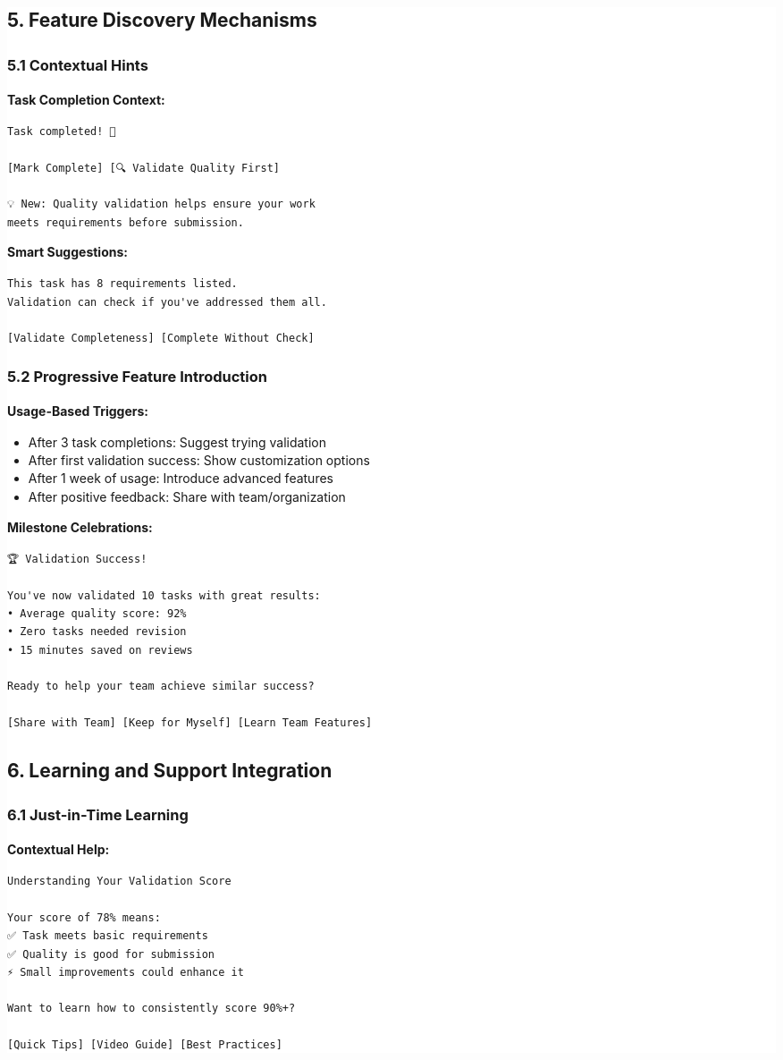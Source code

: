 ## 5. Feature Discovery Mechanisms

### 5.1 Contextual Hints

**Task Completion Context:**
```
Task completed! 🎉

[Mark Complete] [🔍 Validate Quality First]

💡 New: Quality validation helps ensure your work
meets requirements before submission.
```

**Smart Suggestions:**
```
This task has 8 requirements listed.
Validation can check if you've addressed them all.

[Validate Completeness] [Complete Without Check]
```

### 5.2 Progressive Feature Introduction

**Usage-Based Triggers:**
- After 3 task completions: Suggest trying validation
- After first validation success: Show customization options
- After 1 week of usage: Introduce advanced features
- After positive feedback: Share with team/organization

**Milestone Celebrations:**
```
🏆 Validation Success!

You've now validated 10 tasks with great results:
• Average quality score: 92%
• Zero tasks needed revision
• 15 minutes saved on reviews

Ready to help your team achieve similar success?

[Share with Team] [Keep for Myself] [Learn Team Features]
```

## 6. Learning and Support Integration

### 6.1 Just-in-Time Learning

**Contextual Help:**
```
Understanding Your Validation Score

Your score of 78% means:
✅ Task meets basic requirements
✅ Quality is good for submission
⚡ Small improvements could enhance it

Want to learn how to consistently score 90%+?

[Quick Tips] [Video Guide] [Best Practices]
```
